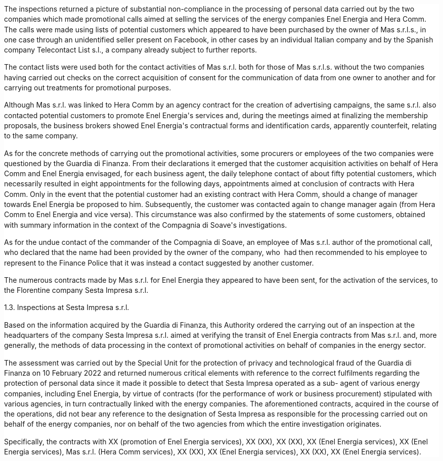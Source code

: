 The inspections returned a picture of substantial non-compliance in the processing of personal data carried out by the two companies which made promotional calls aimed at selling the services of the energy companies Enel Energia and Hera Comm. The calls were made using lists of potential customers which appeared to have been purchased by the owner of Mas s.r.l.s., in one case through an unidentified seller present on Facebook, in other cases by an individual Italian company and by the Spanish company Telecontact List s.l., a company already subject to further reports.

The contact lists were used both for the contact activities of Mas s.r.l. both for those of Mas s.r.l.s. without the two companies having carried out checks on the correct acquisition of consent for the communication of data from one owner to another and for carrying out treatments for promotional purposes.

Although Mas s.r.l. was linked to Hera Comm by an agency contract for the creation of advertising campaigns, the same s.r.l. also contacted potential customers to promote Enel Energia's services and, during the meetings aimed at finalizing the membership proposals, the business brokers showed Enel Energia's contractual forms and identification cards, apparently counterfeit, relating to the same company.

As for the concrete methods of carrying out the promotional activities, some procurers or employees of the two companies were questioned by the Guardia di Finanza. From their declarations it emerged that the customer acquisition activities on behalf of Hera Comm and Enel Energia envisaged, for each business agent, the daily telephone contact of about fifty potential customers, which necessarily resulted in eight appointments for the following days, appointments aimed at conclusion of contracts with Hera Comm. Only in the event that the potential customer had an existing contract with Hera Comm, should a change of manager towards Enel Energia be proposed to him. Subsequently, the customer was contacted again to change manager again (from Hera Comm to Enel Energia and vice versa). This circumstance was also confirmed by the statements of some customers, obtained with summary information in the context of the Compagnia di Soave's investigations.

As for the undue contact of the commander of the Compagnia di Soave, an employee of Mas s.r.l. author of the promotional call, who declared that the name had been provided by the owner of the company, who  had then recommended to his employee to represent to the Finance Police that it was instead a contact suggested by another customer.

The numerous contracts made by Mas s.r.l. for Enel Energia they appeared to have been sent, for the activation of the services, to the Florentine company Sesta Impresa s.r.l.

1.3. Inspections at Sesta Impresa s.r.l.

Based on the information acquired by the Guardia di Finanza, this Authority ordered the carrying out of an inspection at the headquarters of the company Sesta Impresa s.r.l. aimed at verifying the transit of Enel Energia contracts from Mas s.r.l. and, more generally, the methods of data processing in the context of promotional activities on behalf of companies in the energy sector.

The assessment was carried out by the Special Unit for the protection of privacy and technological fraud of the Guardia di Finanza on 10 February 2022 and returned numerous critical elements with reference to the correct fulfilments regarding the protection of personal data since it made it possible to detect that Sesta Impresa operated as a sub- agent of various energy companies, including Enel Energia, by virtue of contracts (for the performance of work or business procurement) stipulated with various agencies, in turn contractually linked with the energy companies. The aforementioned contracts, acquired in the course of the operations, did not bear any reference to the designation of Sesta Impresa as responsible for the processing carried out on behalf of the energy companies, nor on behalf of the two agencies from which the entire investigation originates.

Specifically, the contracts with XX (promotion of Enel Energia services), XX (XX), XX (XX), XX (Enel Energia services), XX (Enel Energia services), Mas s.r.l. (Hera Comm services), XX (XX), XX (Enel Energia services), XX (XX), XX (Enel Energia services).
